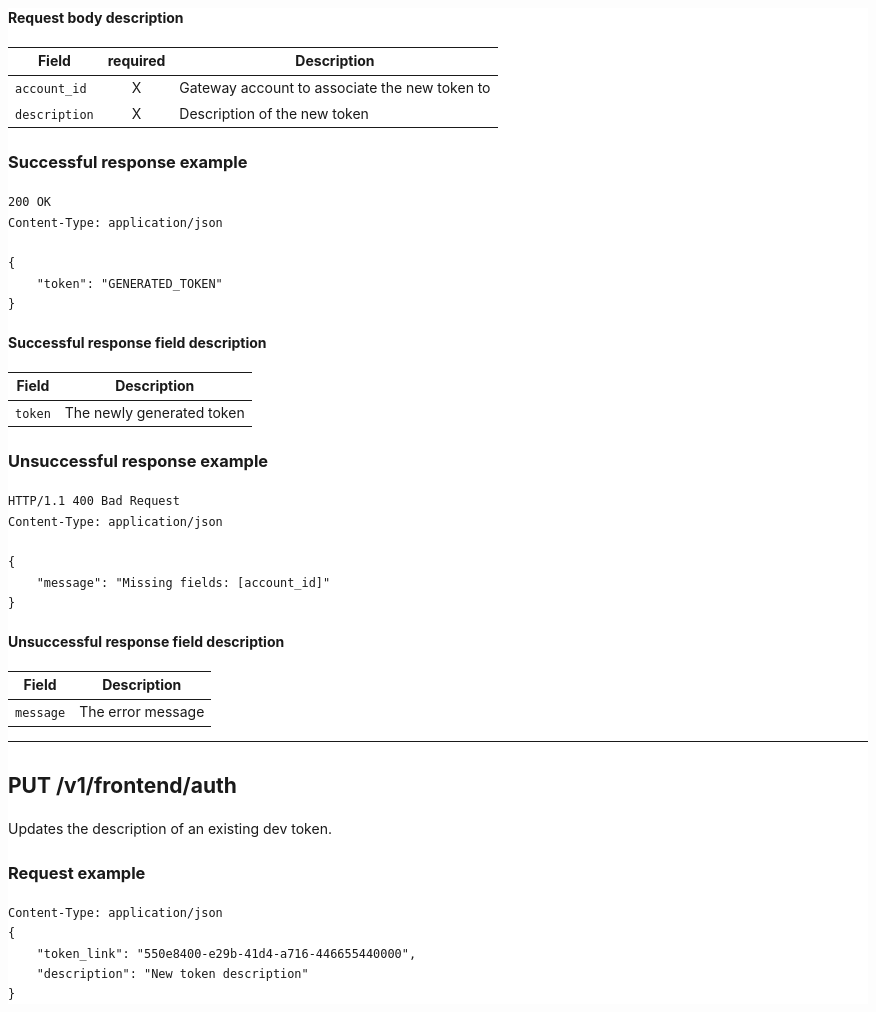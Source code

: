 #### Request body description

| Field                    | required | Description                                   |
| ------------------------ |:--------:| --------------------------------------------- |
| `account_id`             | X        | Gateway account to associate the new token to |
| `description`            | X        | Description of the new token                  |


### Successful response example

```
200 OK
Content-Type: application/json

{
    "token": "GENERATED_TOKEN"
}
```

#### Successful response field description

| Field                  | Description                               |
| ---------------------- | ----------------------------------------- |
| `token`                | The newly generated token                 |

### Unsuccessful response example

```
HTTP/1.1 400 Bad Request
Content-Type: application/json

{
    "message": "Missing fields: [account_id]"
}
```
#### Unsuccessful response field description

| Field              | Description                     |
| ------------------ | ------------------------------- |
| `message`          | The error message               |

-----------------------------------------------------------------------------------------------------------

## PUT /v1/frontend/auth

Updates the description of an existing dev token.

### Request example

```
Content-Type: application/json
{
    "token_link": "550e8400-e29b-41d4-a716-446655440000",
    "description": "New token description"
}

```
